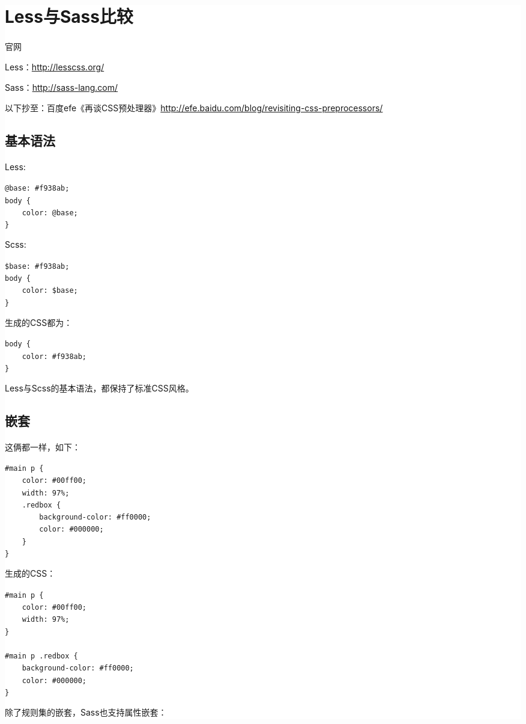 # Less与Sass比较
官网

Less：http://lesscss.org/

Sass：http://sass-lang.com/

以下抄至：百度efe《再谈CSS预处理器》http://efe.baidu.com/blog/revisiting-css-preprocessors/

## 基本语法

Less:
```
@base: #f938ab;
body {
    color: @base;
}
```
Scss:
```
$base: #f938ab;
body {
    color: $base;
}
```
生成的CSS都为：

```
body {
    color: #f938ab;
}
```
Less与Scss的基本语法，都保持了标准CSS风格。
## 嵌套
这俩都一样，如下：

```
#main p {
    color: #00ff00;
    width: 97%;
    .redbox {
        background-color: #ff0000;
        color: #000000;
    }
}
```
生成的CSS：

```
#main p {
    color: #00ff00;
    width: 97%;
}

#main p .redbox {
    background-color: #ff0000;
    color: #000000;
}
```
除了规则集的嵌套，Sass也支持属性嵌套：
